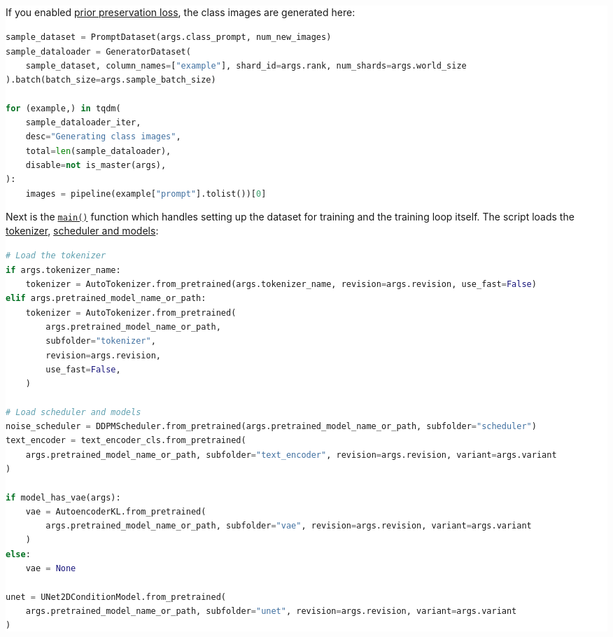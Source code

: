 If you enabled [prior preservation loss](https://github.com/mindspore-lab/mindone/blob/master/examples/diffusers/dreambooth/train_dreambooth.py#L734), the class images are generated here:

```py
sample_dataset = PromptDataset(args.class_prompt, num_new_images)
sample_dataloader = GeneratorDataset(
    sample_dataset, column_names=["example"], shard_id=args.rank, num_shards=args.world_size
).batch(batch_size=args.sample_batch_size)

for (example,) in tqdm(
    sample_dataloader_iter,
    desc="Generating class images",
    total=len(sample_dataloader),
    disable=not is_master(args),
):
    images = pipeline(example["prompt"].tolist())[0]
```

Next is the [`main()`](https://github.com/mindspore-lab/mindone/blob/master/examples/diffusers/dreambooth/train_dreambooth.py#L715) function which handles setting up the dataset for training and the training loop itself. The script loads the [tokenizer](https://github.com/mindspore-lab/mindone/blob/master/examples/diffusers/dreambooth/train_dreambooth.py#L794), [scheduler and models](https://github.com/mindspore-lab/mindone/blob/master/examples/diffusers/dreambooth/train_dreambooth.py#L808):

```py
# Load the tokenizer
if args.tokenizer_name:
    tokenizer = AutoTokenizer.from_pretrained(args.tokenizer_name, revision=args.revision, use_fast=False)
elif args.pretrained_model_name_or_path:
    tokenizer = AutoTokenizer.from_pretrained(
        args.pretrained_model_name_or_path,
        subfolder="tokenizer",
        revision=args.revision,
        use_fast=False,
    )

# Load scheduler and models
noise_scheduler = DDPMScheduler.from_pretrained(args.pretrained_model_name_or_path, subfolder="scheduler")
text_encoder = text_encoder_cls.from_pretrained(
    args.pretrained_model_name_or_path, subfolder="text_encoder", revision=args.revision, variant=args.variant
)

if model_has_vae(args):
    vae = AutoencoderKL.from_pretrained(
        args.pretrained_model_name_or_path, subfolder="vae", revision=args.revision, variant=args.variant
    )
else:
    vae = None

unet = UNet2DConditionModel.from_pretrained(
    args.pretrained_model_name_or_path, subfolder="unet", revision=args.revision, variant=args.variant
)
```
